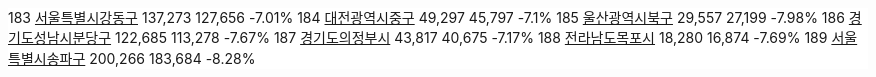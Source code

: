   <tr class="item">
    <td>183</td>
    <td><a href="/apt/서울특별시강동구">서울특별시강동구</a></td>
    <td>137,273</td>
    <td>127,656</td>
    <td>-7.01%</td>
  </tr>

  <tr class="item">
    <td>184</td>
    <td><a href="/apt/대전광역시중구">대전광역시중구</a></td>
    <td>49,297</td>
    <td>45,797</td>
    <td>-7.1%</td>
  </tr>

  <tr class="item">
    <td>185</td>
    <td><a href="/apt/울산광역시북구">울산광역시북구</a></td>
    <td>29,557</td>
    <td>27,199</td>
    <td>-7.98%</td>
  </tr>

  <tr class="item">
    <td>186</td>
    <td><a href="/apt/경기도성남시분당구">경기도성남시분당구</a></td>
    <td>122,685</td>
    <td>113,278</td>
    <td>-7.67%</td>
  </tr>

  <tr class="item">
    <td>187</td>
    <td><a href="/apt/경기도의정부시">경기도의정부시</a></td>
    <td>43,817</td>
    <td>40,675</td>
    <td>-7.17%</td>
  </tr>

  <tr class="item">
    <td>188</td>
    <td><a href="/apt/전라남도목포시">전라남도목포시</a></td>
    <td>18,280</td>
    <td>16,874</td>
    <td>-7.69%</td>
  </tr>

  <tr class="item">
    <td>189</td>
    <td><a href="/apt/서울특별시송파구">서울특별시송파구</a></td>
    <td>200,266</td>
    <td>183,684</td>
    <td>-8.28%</td>
  </tr>
